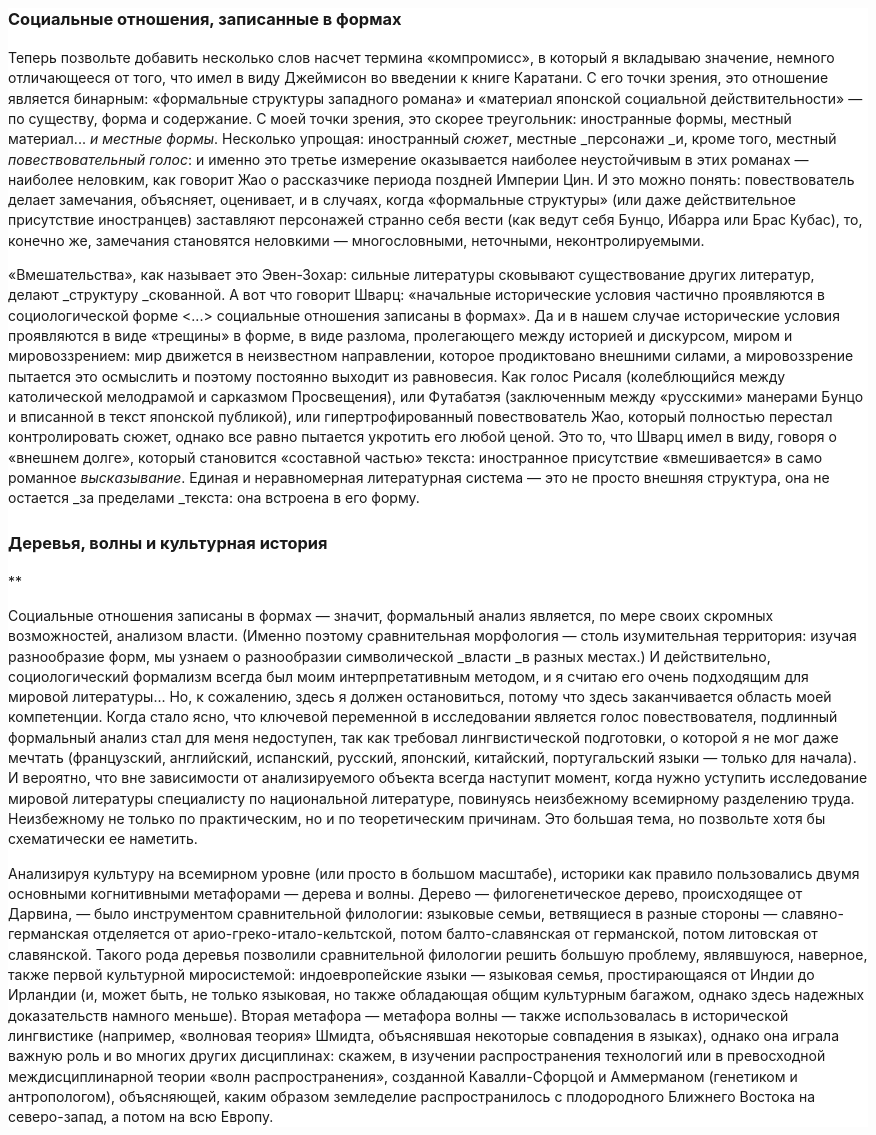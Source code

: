 ### **Социальные отношения, записанные в формах**

Теперь позвольте добавить несколько слов насчет термина «компромисс», в который я вкладываю значение, немного отличающееся от того, что имел в виду Джеймисон во введении к книге Каратани. С его точки зрения, это отношение является бинарным: «формальные структуры западного романа» и «материал японской социальной действительности» — по существу, форма и содержание[‌](#). С моей точки зрения, это скорее треугольник: иностранные формы, местный материал... _и местные формы_. Несколько упрощая: иностранный _сюжет_, местные _персонажи _и, кроме того, местный _повествовательный голос_: и именно это третье измерение оказывается наиболее неустойчивым в этих романах — наиболее неловким, как говорит Жао о рассказчике периода поздней Империи Цин. И это можно понять: повествователь делает замечания, объясняет, оценивает, и в случаях, когда «формальные структуры» (или даже действительное присутствие иностранцев) заставляют персонажей странно себя вести (как ведут себя Бунцо, Ибарра или Брас Кубас), то, конечно же, замечания становятся неловкими — многословными, неточными, неконтролируемыми.

«Вмешательства», как называет это Эвен-Зохар: сильные литературы сковывают существование других литератур, делают _структуру _скованной. А вот что говорит Шварц: «начальные исторические условия частично проявляются в социологической форме <...> социальные отношения записаны в формах»[‌](#). Да и в нашем случае исторические условия проявляются в виде «трещины» в форме, в виде разлома, пролегающего между историей и дискурсом, миром и мировоззрением: мир движется в неизвестном направлении, которое продиктовано внешними силами, а мировоззрение пытается это осмыслить и поэтому постоянно выходит из равновесия. Как голос Рисаля (колеблющийся между католической мелодрамой и сарказмом Просвещения)[‌](#), или Футабатэя (заключенным между «русскими» манерами Бунцо и вписанной в текст японской публикой), или гипертрофированный повествователь Жао, который полностью перестал контролировать сюжет, однако все равно пытается укротить его любой ценой. Это то, что Шварц имел в виду, говоря о «внешнем долге», который становится «составной частью» текста: иностранное присутствие «вмешивается» в само романное _высказывание[‌](#)_. Единая и неравномерная литературная система — это не просто внешняя структура, она не остается _за пределами _текста: она встроена в его форму.

### **Деревья, волны и культурная история**

**

Социальные отношения записаны в формах — значит, формальный анализ является, по мере своих скромных возможностей, анализом власти. (Именно поэтому сравнительная морфология — столь изумительная территория: изучая разнообразие форм, мы узнаем о разнообразии символической _власти _в разных местах.) И действительно, социологический формализм всегда был моим интерпретативным методом, и я считаю его очень подходящим для мировой литературы... Но, к сожалению, здесь я должен остановиться, потому что здесь заканчивается область моей компетенции. Когда стало ясно, что ключевой переменной в исследовании является голос повествователя, подлинный формальный анализ стал для меня недоступен, так как требовал лингвистической подготовки, о которой я не мог даже мечтать (французский, английский, испанский, русский, японский, китайский, португальский языки — только для начала). И вероятно, что вне зависимости от анализируемого объекта всегда наступит момент, когда нужно уступить исследование мировой литературы специалисту по национальной литературе, повинуясь неизбежному всемирному разделению труда. Неизбежному не только по практическим, но и по теоретическим причинам. Это большая тема, но позвольте хотя бы схематически ее наметить.

Анализируя культуру на всемирном уровне (или просто в большом масштабе), историки как правило пользовались двумя основными когнитивными метафорами — дерева и волны. Дерево — филогенетическое дерево, происходящее от Дарвина, — было инструментом сравнительной филологии: языковые семьи, ветвящиеся в разные стороны — славяно-германская отделяется от арио-греко-итало-кельтской, потом балто-славянская от германской, потом литовская от славянской. Такого рода деревья позволили сравнительной филологии решить большую проблему, являвшуюся, наверное, также первой культурной миросистемой: индоевропейские языки — языковая семья, простирающаяся от Индии до Ирландии (и, может быть, не только языковая, но также обладающая общим культурным багажом, однако здесь надежных доказательств намного меньше). Вторая метафора — метафора волны — также использовалась в исторической лингвистике (например, «волновая теория» Шмидта, объяснявшая некоторые совпадения в языках), однако она играла важную роль и во многих других дисциплинах: скажем, в изучении распространения технологий или в превосходной междисциплинарной теории «волн распространения», созданной Кавалли-Сфорцой и Аммерманом (генетиком и антропологом), объясняющей, каким образом земледелие распространилось с плодородного Ближнего Востока на северо-запад, а потом на всю Европу.
